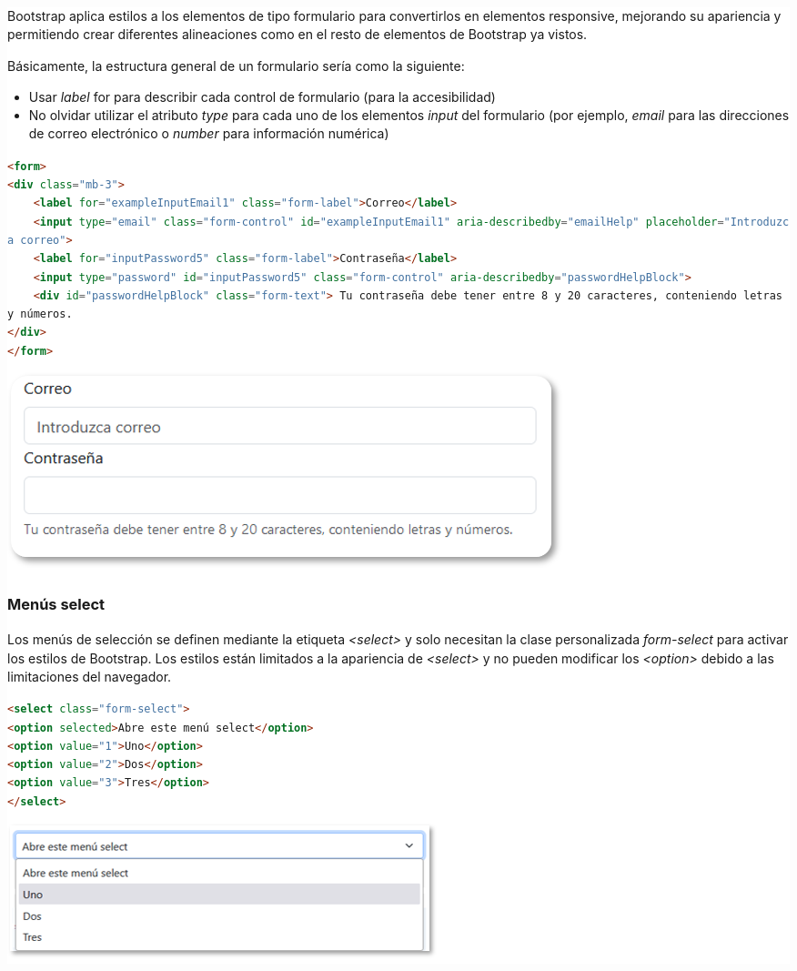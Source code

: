 Bootstrap aplica estilos a los elementos de tipo formulario para convertirlos en elementos responsive, mejorando su apariencia y permitiendo crear diferentes alineaciones como en el resto de elementos de Bootstrap ya vistos. 

Básicamente, la estructura general de un formulario sería como la siguiente:
- Usar *label* for para describir cada control de formulario (para la accesibilidad)
- No olvidar utilizar el atributo *type* para cada uno de los elementos *input* del formulario (por ejemplo, *email* para las direcciones de correo electrónico o *number* para información numérica)


```html
<form> 
<div class="mb-3"> 
    <label for="exampleInputEmail1" class="form-label">Correo</label> 
    <input type="email" class="form-control" id="exampleInputEmail1" aria-describedby="emailHelp" placeholder="Introduzca correo"> 
    <label for="inputPassword5" class="form-label">Contraseña</label> 
    <input type="password" id="inputPassword5" class="form-control" aria-describedby="passwordHelpBlock"> 
    <div id="passwordHelpBlock" class="form-text"> Tu contraseña debe tener entre 8 y 20 caracteres, conteniendo letras y números.
</div> 
</form>
```

![](media/navbar_bootstrap4.png)

### Menús select

Los menús de selección se definen mediante la etiqueta *\<select>* y solo necesitan la clase personalizada *form-select* para activar los estilos de Bootstrap. Los estilos están limitados a la apariencia de *\<select>* y no pueden modificar los *\<option>* debido a las limitaciones del navegador.

```html
<select class="form-select"> 
<option selected>Abre este menú select</option> 
<option value="1">Uno</option> 
<option value="2">Dos</option> 
<option value="3">Tres</option> 
</select>
```

![](media/select_bootstrap.png)
